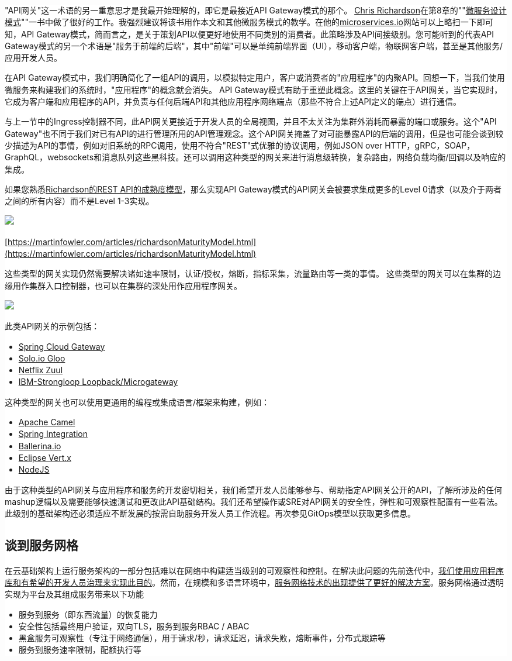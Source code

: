 "API网关"这一术语的另一重意思才是我最开始理解的，即它是最接近API Gateway模式的那个。 [Chris Richardson](https://www.chrisrichardson.net/)在第8章的""[微服务设计模式](https://microservices.io/book)""一书中做了很好的工作。我强烈建议将该书用作本文和其他微服务模式的教学。在他的[microservices.io](https://microservices.io/patterns/apigateway.html)网站可以上略扫一下即可知，API Gateway模式，简而言之，是关于策划API以便更好地使用不同类别的消费者。此策略涉及API间接级别。您可能听到的代表API Gateway模式的另一个术语是"服务于前端的后端"，其中"前端"可以是单纯前端界面（UI），移动客户端，物联网客户端，甚至是其他服务/应用开发人员。

在API Gateway模式中，我们明确简化了一组API的调用，以模拟特定用户，客户或消费者的"应用程序"的内聚API。回想一下，当我们使用微服务来构建我们的系统时，"应用程序"的概念就会消失。 API Gateway模式有助于重塑此概念。这里的关键在于API网关，当它实现时，它成为客户端和应用程序的API，并负责与任何后端API和其他应用程序网络端点（那些不符合上述API定义的端点）进行通信。

与上一节中的Ingress控制器不同，此API网关更接近于开发人员的全局视图，并且不太关注为集群外消耗而暴露的端口或服务。这个"API Gateway"也不同于我们对已有API的进行管理所用的API管理观念。这个API网关掩盖了对可能暴露API的后端的调用，但是也可能会谈到较少描述为API的事情，例如对旧系统的RPC调用，使用不符合"REST"式优雅的协议调用，例如JSON over HTTP，gRPC，SOAP，GraphQL，websockets和消息队列这些黑科技。还可以调用这种类型的网关来进行消息级转换，复杂路由，网络负载均衡/回调以及响应的集成。

如果您熟悉[Richardson的REST API的成熟度模型](https://www.crummy.com/writing/speaking/2008-QCon/act3.html)，那么实现API Gateway模式的API网关会被要求集成更多的Level 0请求（以及介于两者之间的所有内容）而不是Level 1-3实现。

![](https://blog.christianposta.com/images/identity-crisis/richardson-model.png)

[https://martinfowler.com/articles/richardsonMaturityModel.html](https://martinfowler.com/articles/richardsonMaturityModel.html)

这些类型的网关实现仍然需要解决诸如速率限制，认证/授权，熔断，指标采集，流量路由等一类的事情。 这些类型的网关可以在集群的边缘用作集群入口控制器，也可以在集群的深处用作应用程序网关。

![](https://blog.christianposta.com/images/identity-crisis/api-gateway-pattern.png)

此类API网关的示例包括：

- [Spring Cloud Gateway](http://spring.io/projects/spring-cloud-gateway)
- [Solo.io Gloo](https://gloo.solo.io/)
- [Netflix Zuul](https://github.com/Netflix/zuul)
- [IBM-Strongloop Loopback/Microgateway](https://strongloop.com/)

这种类型的网关也可以使用更通用的编程或集成语言/框架来构建，例如：

- [Apache Camel](https://github.com/apache/camel)
- [Spring Integration](https://spring.io/projects/spring-integration)
- [Ballerina.io](https://ballerina.io/)
- [Eclipse Vert.x](https://vertx.io/)
- [NodeJS](https://nodejs.org/en/)

由于这种类型的API网关与应用程序和服务的开发密切相关，我们希望开发人员能够参与、帮助指定API网关公开的API，了解所涉及的任何mashup逻辑以及需要能够快速测试和更改此API基础结构。我们还希望操作或SRE对API网关的安全性，弹性和可观察性配置有一些看法。此级别的基础架构还必须适应不断发展的按需自助服务开发人员工作流程。再次参见GitOps模型以获取更多信息。

## 谈到服务网格

在云基础架构上运行服务架构的一部分包括难以在网络中构建适当级别的可观察性和控制。在解决此问题的先前迭代中，[我们使用应用程序库和有希望的开发人员治理来实现此目的](http://blog.christianposta.com/microservices/application-safety-and-correctness-cannot-be-offloaded-to-istio-or-any-service-mesh/)。然而，在规模和多语言环境中，[服务网格技术的出现提供了更好的解决方案](http://blog.christianposta.com/microservices/application-safety-and-correctness-cannot-be-offloaded-to-istio-or-any-service-mesh/)。服务网格通过透明实现为平台及其组成服务带来以下功能

- 服务到服务（即东西流量）的恢复能力
- 安全性包括最终用户验证，双向TLS，服务到服务RBAC / ABAC
- 黑盒服务可观察性（专注于网络通信），用于请求/秒，请求延迟，请求失败，熔断事件，分布式跟踪等
- 服务到服务速率限制，配额执行等
